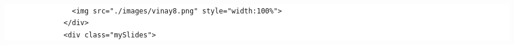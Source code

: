                     <img src="./images/vinay8.png" style="width:100%">
                  </div>
                  <div class="mySlides">